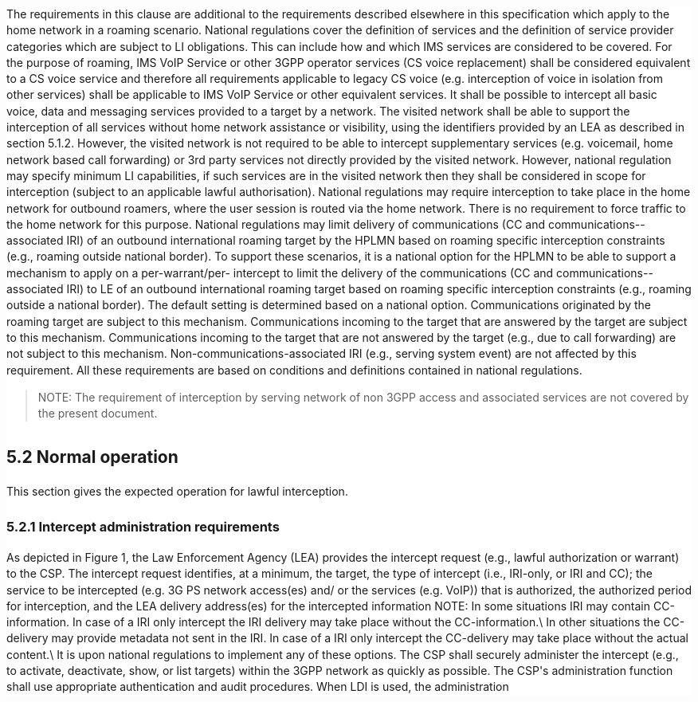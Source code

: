 The requirements in this clause are additional to the requirements described
elsewhere in this specification which apply to the home network in a roaming
scenario.
National regulations cover the definition of services and the definition of
service provider categories which are subject to LI obligations. This can
include how and which IMS services are considered to be covered. For the
purpose of roaming, IMS VoIP Service or other 3GPP operator services (CS voice
replacement) shall be considered equivalent to a CS voice service and
therefore all requirements applicable to legacy CS voice (e.g. interception of
voice in isolation from other services) shall be applicable to IMS VoIP
Service or other equivalent services.
It shall be possible to intercept all basic voice, data and messaging services
provided to a target by a network. The visited network shall be able to
support the interception of all services without home network assistance or
visibility, using the identifiers provided by an LEA as described in section
5.1.2. However, the visited network is not required to be able to intercept
supplementary services (e.g. voicemail, home network based call forwarding) or
3rd party services not directly provided by the visited network. However,
national regulation may specify minimum LI capabilities, if such services are
in the visited network then they shall be considered in scope for interception
(subject to an applicable lawful authorisation). National regulations may
require interception to take place in the home network for outbound roamers,
where the user session is routed via the home network. There is no requirement
to force traffic to the home network for this purpose.
National regulations may limit delivery of communications (CC and
communications--associated IRI) of an outbound international roaming target by
the HPLMN based on roaming specific interception constraints (e.g., roaming
outside national border). To support these scenarios, it is a national option
for the HPLMN to be able to support a mechanism to apply on a per-warrant/per-
intercept to limit the delivery of the communications (CC and communications--
associated IRI) to LE of an outbound international roaming target based on
roaming specific interception constraints (e.g., roaming outside a national
border). The default setting is determined based on a national option.
Communications originated by the roaming target are subject to this mechanism.
Communications incoming to the target that are answered by the target are
subject to this mechanism. Communications incoming to the target that are not
answered by the target (e.g., due to call forwarding) are not subject to this
mechanism. Non-communications-associated IRI (e.g., serving system event) are
not affected by this requirement.
All these requirements are based on conditions and definitions contained in
national regulations.
> NOTE: The requirement of interception by serving network of non 3GPP access
> and associated services are not covered by the present document.
## 5.2 Normal operation
This section gives the expected operation for lawful interception.
### 5.2.1 Intercept administration requirements
As depicted in Figure 1, the Law Enforcement Agency (LEA) provides the
intercept request (e.g., lawful authorization or warrant) to the CSP. The
intercept request identifies, at a minimum, the target, the type of intercept
(i.e., IRI-only, or IRI and CC); the service to be intercepted (e.g. 3G PS
network access(es) and/ or the services (e.g. VoIP)) that is authorized, the
authorized period for interception, and the LEA delivery address(es) for the
intercepted information
NOTE: In some situations IRI may contain CC-information. In case of a IRI only
intercept the IRI delivery may take place without the CC-information.\ In
other situations the CC-delivery may provide metadata not sent in the IRI. In
case of a IRI only intercept the CC-delivery may take place without the actual
content.\ It is upon national regulations to implement any of these options.
The CSP shall securely administer the intercept (e.g., to activate,
deactivate, show, or list targets) within the 3GPP network as quickly as
possible. The CSP's administration function shall use appropriate
authentication and audit procedures. When LDI is used, the administration